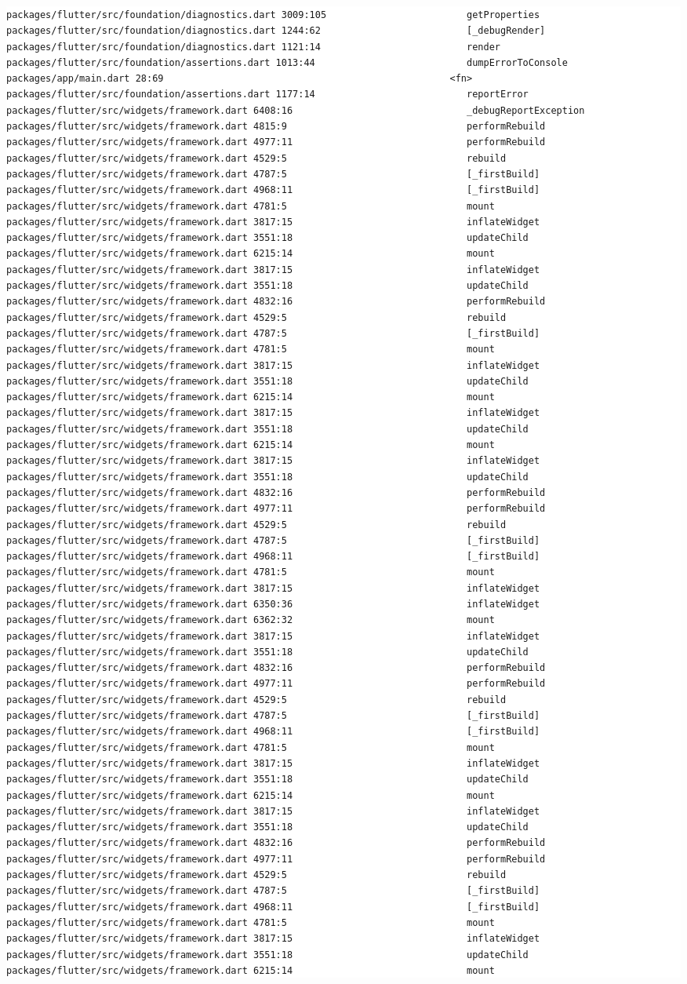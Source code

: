 ```
packages/flutter/src/foundation/diagnostics.dart 3009:105                         getProperties
packages/flutter/src/foundation/diagnostics.dart 1244:62                          [_debugRender]
packages/flutter/src/foundation/diagnostics.dart 1121:14                          render
packages/flutter/src/foundation/assertions.dart 1013:44                           dumpErrorToConsole
packages/app/main.dart 28:69                                                   <fn>
packages/flutter/src/foundation/assertions.dart 1177:14                           reportError
packages/flutter/src/widgets/framework.dart 6408:16                               _debugReportException
packages/flutter/src/widgets/framework.dart 4815:9                                performRebuild
packages/flutter/src/widgets/framework.dart 4977:11                               performRebuild
packages/flutter/src/widgets/framework.dart 4529:5                                rebuild
packages/flutter/src/widgets/framework.dart 4787:5                                [_firstBuild]
packages/flutter/src/widgets/framework.dart 4968:11                               [_firstBuild]
packages/flutter/src/widgets/framework.dart 4781:5                                mount
packages/flutter/src/widgets/framework.dart 3817:15                               inflateWidget
packages/flutter/src/widgets/framework.dart 3551:18                               updateChild
packages/flutter/src/widgets/framework.dart 6215:14                               mount
packages/flutter/src/widgets/framework.dart 3817:15                               inflateWidget
packages/flutter/src/widgets/framework.dart 3551:18                               updateChild
packages/flutter/src/widgets/framework.dart 4832:16                               performRebuild
packages/flutter/src/widgets/framework.dart 4529:5                                rebuild
packages/flutter/src/widgets/framework.dart 4787:5                                [_firstBuild]
packages/flutter/src/widgets/framework.dart 4781:5                                mount
packages/flutter/src/widgets/framework.dart 3817:15                               inflateWidget
packages/flutter/src/widgets/framework.dart 3551:18                               updateChild
packages/flutter/src/widgets/framework.dart 6215:14                               mount
packages/flutter/src/widgets/framework.dart 3817:15                               inflateWidget
packages/flutter/src/widgets/framework.dart 3551:18                               updateChild
packages/flutter/src/widgets/framework.dart 6215:14                               mount
packages/flutter/src/widgets/framework.dart 3817:15                               inflateWidget
packages/flutter/src/widgets/framework.dart 3551:18                               updateChild
packages/flutter/src/widgets/framework.dart 4832:16                               performRebuild
packages/flutter/src/widgets/framework.dart 4977:11                               performRebuild
packages/flutter/src/widgets/framework.dart 4529:5                                rebuild
packages/flutter/src/widgets/framework.dart 4787:5                                [_firstBuild]
packages/flutter/src/widgets/framework.dart 4968:11                               [_firstBuild]
packages/flutter/src/widgets/framework.dart 4781:5                                mount
packages/flutter/src/widgets/framework.dart 3817:15                               inflateWidget
packages/flutter/src/widgets/framework.dart 6350:36                               inflateWidget
packages/flutter/src/widgets/framework.dart 6362:32                               mount
packages/flutter/src/widgets/framework.dart 3817:15                               inflateWidget
packages/flutter/src/widgets/framework.dart 3551:18                               updateChild
packages/flutter/src/widgets/framework.dart 4832:16                               performRebuild
packages/flutter/src/widgets/framework.dart 4977:11                               performRebuild
packages/flutter/src/widgets/framework.dart 4529:5                                rebuild
packages/flutter/src/widgets/framework.dart 4787:5                                [_firstBuild]
packages/flutter/src/widgets/framework.dart 4968:11                               [_firstBuild]
packages/flutter/src/widgets/framework.dart 4781:5                                mount
packages/flutter/src/widgets/framework.dart 3817:15                               inflateWidget
packages/flutter/src/widgets/framework.dart 3551:18                               updateChild
packages/flutter/src/widgets/framework.dart 6215:14                               mount
packages/flutter/src/widgets/framework.dart 3817:15                               inflateWidget
packages/flutter/src/widgets/framework.dart 3551:18                               updateChild
packages/flutter/src/widgets/framework.dart 4832:16                               performRebuild
packages/flutter/src/widgets/framework.dart 4977:11                               performRebuild
packages/flutter/src/widgets/framework.dart 4529:5                                rebuild
packages/flutter/src/widgets/framework.dart 4787:5                                [_firstBuild]
packages/flutter/src/widgets/framework.dart 4968:11                               [_firstBuild]
packages/flutter/src/widgets/framework.dart 4781:5                                mount
packages/flutter/src/widgets/framework.dart 3817:15                               inflateWidget
packages/flutter/src/widgets/framework.dart 3551:18                               updateChild
packages/flutter/src/widgets/framework.dart 6215:14                               mount
```